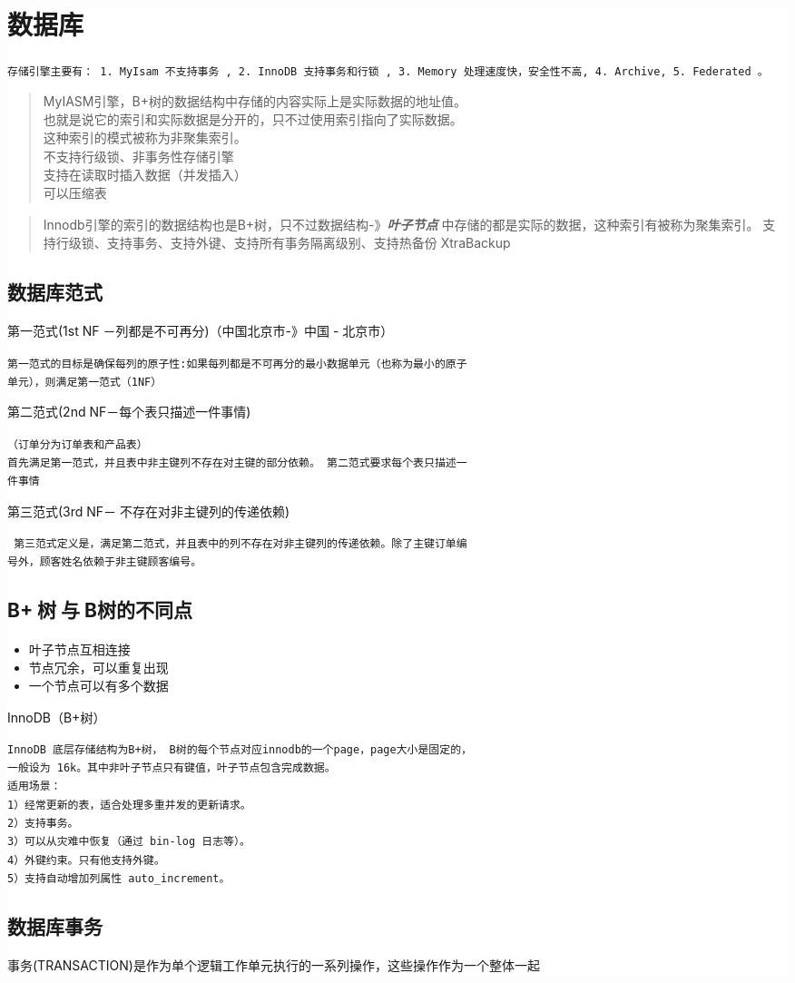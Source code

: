     
# 数据库

    存储引擎主要有： 1. MyIsam 不支持事务 , 2. InnoDB 支持事务和行锁 , 3. Memory 处理速度快，安全性不高, 4. Archive, 5. Federated 。

>MyIASM引擎，B+树的数据结构中存储的内容实际上是实际数据的地址值。  
也就是说它的索引和实际数据是分开的，只不过使用索引指向了实际数据。  
这种索引的模式被称为非聚集索引。  
不支持行级锁、非事务性存储引擎  
支持在读取时插入数据（并发插入）  
可以压缩表
 
>    Innodb引擎的索引的数据结构也是B+树，只不过数据结构-》**_叶子节点_** 中存储的都是实际的数据，这种索引有被称为聚集索引。
支持行级锁、支持事务、支持外键、支持所有事务隔离级别、支持热备份  XtraBackup
    

    
## 数据库范式
    
第一范式(1st NF －列都是不可再分)（中国北京市-》中国 - 北京市）

    第一范式的目标是确保每列的原子性:如果每列都是不可再分的最小数据单元（也称为最小的原子
    单元），则满足第一范式（1NF）

第二范式(2nd NF－每个表只描述一件事情)
    
    （订单分为订单表和产品表）
    首先满足第一范式，并且表中非主键列不存在对主键的部分依赖。 第二范式要求每个表只描述一
    件事情

第三范式(3rd NF－ 不存在对非主键列的传递依赖)

     第三范式定义是，满足第二范式，并且表中的列不存在对非主键列的传递依赖。除了主键订单编
    号外，顾客姓名依赖于非主键顾客编号。

## B+ 树 与 B树的不同点

+ 叶子节点互相连接
+ 节点冗余，可以重复出现
+ 一个节点可以有多个数据

InnoDB（B+树）

    InnoDB 底层存储结构为B+树， B树的每个节点对应innodb的一个page，page大小是固定的，
    一般设为 16k。其中非叶子节点只有键值，叶子节点包含完成数据。
    适用场景：
    1）经常更新的表，适合处理多重并发的更新请求。
    2）支持事务。
    3）可以从灾难中恢复（通过 bin-log 日志等）。
    4）外键约束。只有他支持外键。
    5）支持自动增加列属性 auto_increment。
## 数据库事务

事务(TRANSACTION)是作为单个逻辑工作单元执行的一系列操作，这些操作作为一个整体一起
